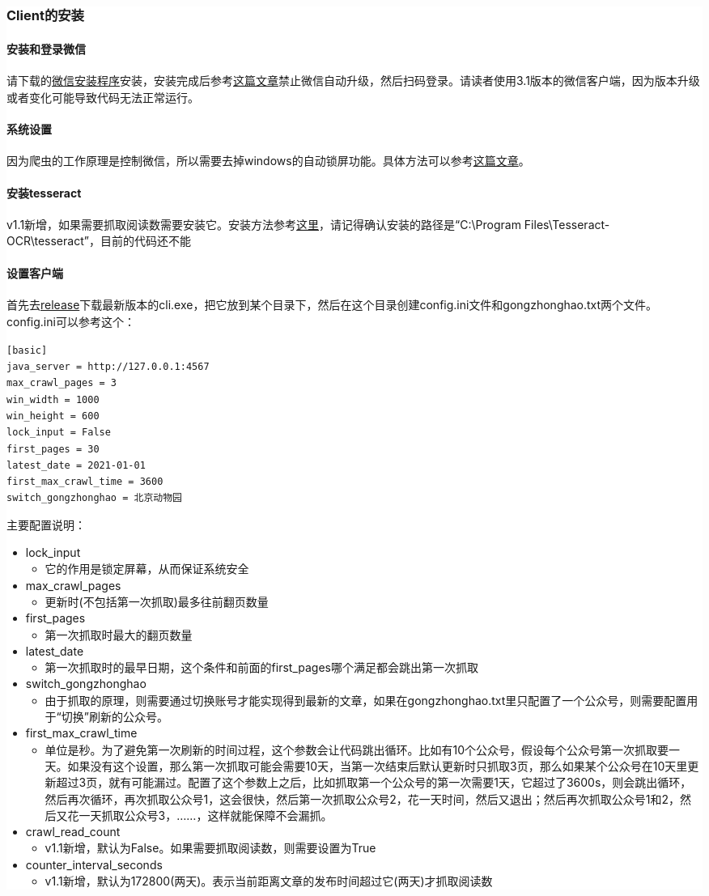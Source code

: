 ### Client的安装

#### 安装和登录微信

请下载的[微信安装程序](./tools/jdk-8u271-windows-x64.exe)安装，安装完成后参考[这篇文章](https://jingyan.baidu.com/article/656db9184040b5a380249c66.html)禁止微信自动升级，然后扫码登录。请读者使用3.1版本的微信客户端，因为版本升级或者变化可能导致代码无法正常运行。

#### 系统设置
因为爬虫的工作原理是控制微信，所以需要去掉windows的自动锁屏功能。具体方法可以参考[这篇文章](https://jingyan.baidu.com/article/91f5db1b00c5b31c7f05e3cb.html)。

#### 安装tesseract
v1.1新增，如果需要抓取阅读数需要安装它。安装方法参考[这里](https://fancyerii.github.io/2021/05/25/pywinauto-wechat-crawler-3/#%E5%AE%89%E8%A3%85windows%E7%89%88%E6%9C%AC%E7%9A%84tesseract)，请记得确认安装的路径是“C:\Program Files\Tesseract-OCR\tesseract”，目前的代码还不能

#### 设置客户端
首先去[release](https://github.com/fancyerii/wechat-gongzhonghao-crawler/releases)下载最新版本的cli.exe，把它放到某个目录下，然后在这个目录创建config.ini文件和gongzhonghao.txt两个文件。config.ini可以参考这个： 

```
[basic]
java_server = http://127.0.0.1:4567
max_crawl_pages = 3
win_width = 1000
win_height = 600
lock_input = False
first_pages = 30
latest_date = 2021-01-01
first_max_crawl_time = 3600
switch_gongzhonghao = 北京动物园
```

主要配置说明：
* lock_input
    * 它的作用是锁定屏幕，从而保证系统安全
* max_crawl_pages
    * 更新时(不包括第一次抓取)最多往前翻页数量
* first_pages
    * 第一次抓取时最大的翻页数量
* latest_date
    * 第一次抓取时的最早日期，这个条件和前面的first_pages哪个满足都会跳出第一次抓取
* switch_gongzhonghao
    * 由于抓取的原理，则需要通过切换账号才能实现得到最新的文章，如果在gongzhonghao.txt里只配置了一个公众号，则需要配置用于“切换”刷新的公众号。
* first_max_crawl_time
    * 单位是秒。为了避免第一次刷新的时间过程，这个参数会让代码跳出循环。比如有10个公众号，假设每个公众号第一次抓取要一天。如果没有这个设置，那么第一次抓取可能会需要10天，当第一次结束后默认更新时只抓取3页，那么如果某个公众号在10天里更新超过3页，就有可能漏过。配置了这个参数上之后，比如抓取第一个公众号的第一次需要1天，它超过了3600s，则会跳出循环，然后再次循环，再次抓取公众号1，这会很快，然后第一次抓取公众号2，花一天时间，然后又退出；然后再次抓取公众号1和2，然后又花一天抓取公众号3，……，这样就能保障不会漏抓。
* crawl_read_count
    * v1.1新增，默认为False。如果需要抓取阅读数，则需要设置为True
* counter_interval_seconds
    * v1.1新增，默认为172800(两天)。表示当前距离文章的发布时间超过它(两天)才抓取阅读数
